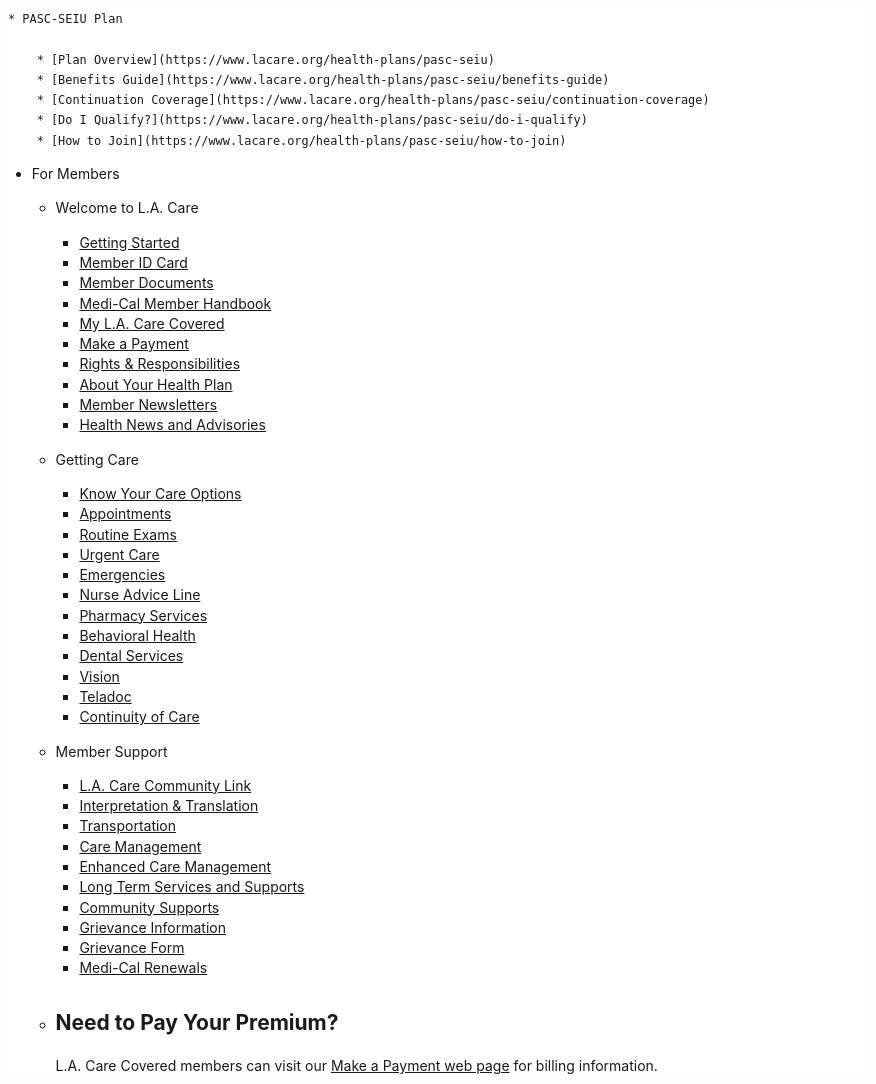    * PASC-SEIU Plan
        
        * [Plan Overview](https://www.lacare.org/health-plans/pasc-seiu)
        * [Benefits Guide](https://www.lacare.org/health-plans/pasc-seiu/benefits-guide)
        * [Continuation Coverage](https://www.lacare.org/health-plans/pasc-seiu/continuation-coverage)
        * [Do I Qualify?](https://www.lacare.org/health-plans/pasc-seiu/do-i-qualify)
        * [How to Join](https://www.lacare.org/health-plans/pasc-seiu/how-to-join)
        
    
* For Members
    
    * Welcome to L.A. Care
        
        * [Getting Started](https://www.lacare.org/members/welcome-la-care)
        * [Member ID Card](https://www.lacare.org/members/id-card)
        * [Member Documents](https://www.lacare.org/members/documents)
        * [Medi-Cal Member Handbook](https://www.lacare.org/members/handbook)
        * [My L.A. Care Covered](https://www.lacare.org/members/my-la-care-covered)
        * [Make a Payment](https://www.lacare.org/health-plans/la-care-covered/payments)
        * [Rights & Responsibilities](https://www.lacare.org/members/rights-responsibilities)
        * [About Your Health Plan](https://www.lacare.org/members/about-your-plan)
        * [Member Newsletters](https://www.lacare.org/members/newsletters)
        * [Health News and Advisories](https://www.lacare.org/members/health-news-advisories)
        
    * Getting Care
        
        * [Know Your Care Options](https://www.lacare.org/members/getting-care)
        * [Appointments](https://www.lacare.org/members/getting-care/appointments)
        * [Routine Exams](https://www.lacare.org/members/getting-care/routine-exams)
        * [Urgent Care](https://www.lacare.org/members/getting-care/urgent-care)
        * [Emergencies](https://www.lacare.org/members/getting-care/emergencies)
        * [Nurse Advice Line](https://www.lacare.org/members/getting-care/nurse-advice-line)
        * [Pharmacy Services](https://www.lacare.org/members/getting-care/pharmacy-services)
        * [Behavioral Health](https://www.lacare.org/members/getting-care/behavioral-health)
        * [Dental Services](https://www.lacare.org/members/getting-care/dental-services)
        * [Vision](https://www.lacare.org/members/getting-care/vision)
        * [Teladoc](https://www.lacare.org/members/getting-care/urgent-care/telehealth)
        * [Continuity of Care](https://www.lacare.org/members/getting-care/continuity-of-care)
        
    * Member Support
        
        * [L.A. Care Community Link](https://communitylink.lacare.org/)
        * [Interpretation & Translation](https://www.lacare.org/members/interpretation-translation)
        * [Transportation](https://www.lacare.org/members/transportation)
        * [Care Management](https://www.lacare.org/members/care-management)
        * [Enhanced Care Management](https://www.lacare.org/members/enhanced-care-management)
        * [Long Term Services and Supports](https://www.lacare.org/members/long-term-services)
        * [Community Supports](https://www.lacare.org/members/community-supports)
        * [Grievance Information](https://www.lacare.org/members/file-grievance)
        * [Grievance Form](https://www.lacare.org/members/file-grievance/grievance-appeal-form)
        * [Medi-Cal Renewals](https://www.lacare.org/health-plans/medi-cal/renewals)
        
    * Need to Pay Your Premium?
        -------------------------
        
        L.A. Care Covered members can visit our [Make a Payment web page](https://www.lacare.org/node/50981) for billing information.
        